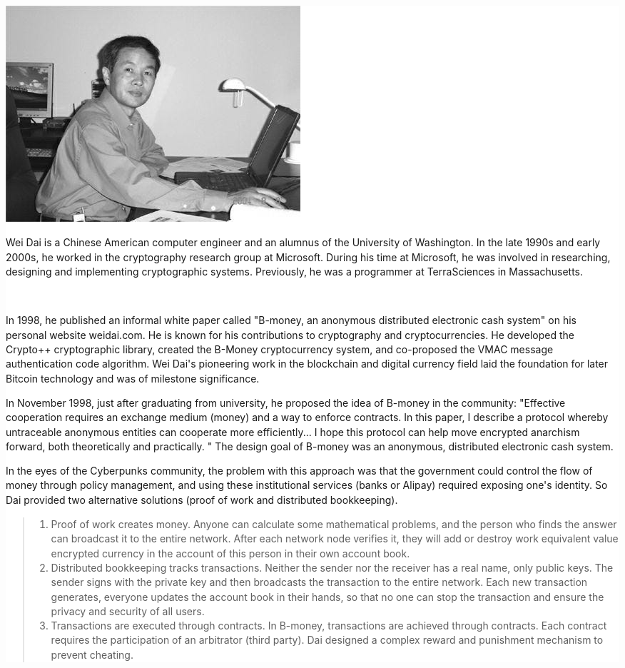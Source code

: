 ![1](assets/ThingsaboutCryptoPunks/1.jpeg)

Wei Dai is a Chinese American computer engineer and an alumnus of the University of Washington. In the late 1990s and early 2000s, he worked in the cryptography research group at Microsoft. During his time at Microsoft, he was involved in researching, designing and implementing cryptographic systems. Previously, he was a programmer at TerraSciences in Massachusetts.

<br>

In 1998, he published an informal white paper called "B-money, an anonymous distributed electronic cash system" on his personal website weidai.com. He is known for his contributions to cryptography and cryptocurrencies. He developed the Crypto++ cryptographic library, created the B-Money cryptocurrency system, and co-proposed the VMAC message authentication code algorithm. Wei Dai's pioneering work in the blockchain and digital currency field laid the foundation for later Bitcoin technology and was of milestone significance.

In November 1998, just after graduating from university, he proposed the idea of B-money in the community: "Effective cooperation requires an exchange medium (money) and a way to enforce contracts. In this paper, I describe a protocol whereby untraceable anonymous entities can cooperate more efficiently... I hope this protocol can help move encrypted anarchism forward, both theoretically and practically. " The design goal of B-money was an anonymous, distributed electronic cash system.

In the eyes of the Cyberpunks community, the problem with this approach was that the government could control the flow of money through policy management, and using these institutional services (banks or Alipay) required exposing one's identity. So Dai provided two alternative solutions (proof of work and distributed bookkeeping).

> 1. Proof of work creates money. Anyone can calculate some mathematical problems, and the person who finds the answer can broadcast it to the entire network. After each network node verifies it, they will add or destroy work equivalent value encrypted currency in the account of this person in their own account book.
> 2. Distributed bookkeeping tracks transactions. Neither the sender nor the receiver has a real name, only public keys. The sender signs with the private key and then broadcasts the transaction to the entire network. Each new transaction generates, everyone updates the account book in their hands, so that no one can stop the transaction and ensure the privacy and security of all users.
> 3. Transactions are executed through contracts. In B-money, transactions are achieved through contracts. Each contract requires the participation of an arbitrator (third party). Dai designed a complex reward and punishment mechanism to prevent cheating.
